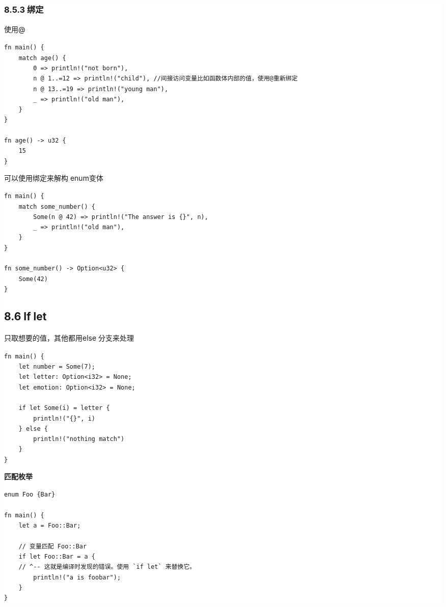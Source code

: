 ### 8.5.3 绑定

使用@

```
fn main() {
    match age() {
        0 => println!("not born"),
        n @ 1..=12 => println!("child"), //间接访问变量比如函数体内部的值，使用@重新绑定
        n @ 13..=19 => println!("young man"),
        _ => println!("old man"),
    }
}

fn age() -> u32 {
    15
}
```

可以使用绑定来解构 enum变体

```
fn main() {
    match some_number() {
        Some(n @ 42) => println!("The answer is {}", n),
        _ => println!("old man"),
    }
}

fn some_number() -> Option<u32> {
    Some(42)
}
```

## 8.6 If let

只取想要的值，其他都用else 分支来处理

```
fn main() {
    let number = Some(7);
    let letter: Option<i32> = None;
    let emotion: Option<i32> = None;

    if let Some(i) = letter {
        println!("{}", i)
    } else {
        println!("nothing match")
    }
}
```

**匹配枚举**

```
enum Foo {Bar}

fn main() {
    let a = Foo::Bar;

    // 变量匹配 Foo::Bar
    if let Foo::Bar = a {
    // ^-- 这就是编译时发现的错误。使用 `if let` 来替换它。
        println!("a is foobar");
    }
}

```